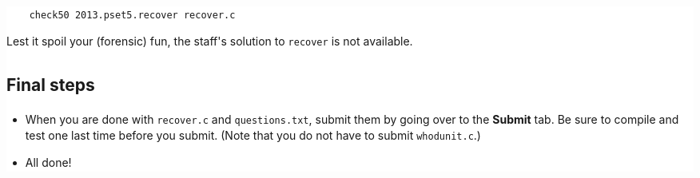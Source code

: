 		check50 2013.pset5.recover recover.c

  Lest it spoil your (forensic) fun, the staff's solution to `recover` is not available.
  
<iframe width="711" height="400" src="http://www.youtube.com/embed/Y4vV61lbL3g" frameborder="0" allowfullscreen></iframe>

## Final steps

* When you are done with `recover.c` and `questions.txt`, submit them by going over to the **Submit** tab. Be sure to compile and test one last time before you submit. (Note that you do not have to submit `whodunit.c`.)

* All done!
